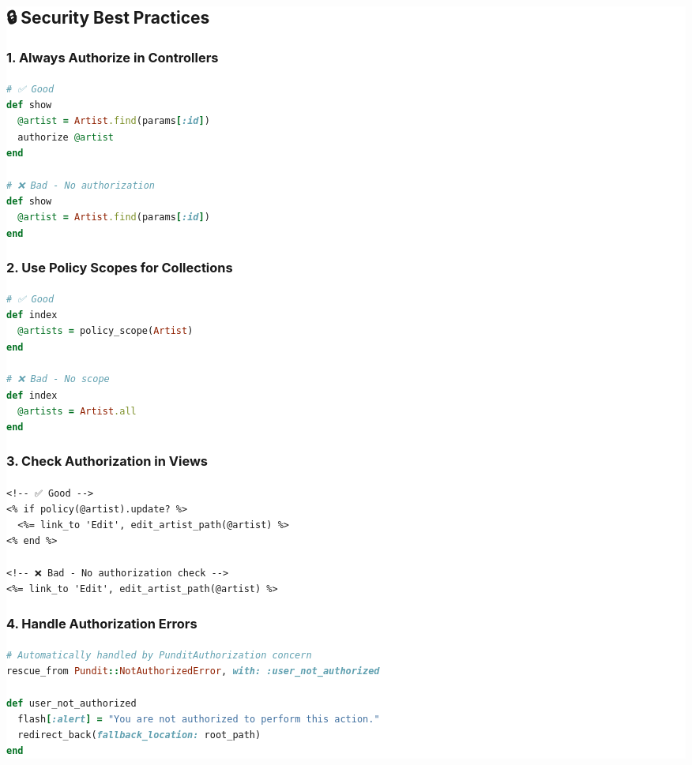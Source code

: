 ## 🔒 Security Best Practices

### 1. Always Authorize in Controllers
```ruby
# ✅ Good
def show
  @artist = Artist.find(params[:id])
  authorize @artist
end

# ❌ Bad - No authorization
def show
  @artist = Artist.find(params[:id])
end
```

### 2. Use Policy Scopes for Collections
```ruby
# ✅ Good
def index
  @artists = policy_scope(Artist)
end

# ❌ Bad - No scope
def index
  @artists = Artist.all
end
```

### 3. Check Authorization in Views
```erb
<!-- ✅ Good -->
<% if policy(@artist).update? %>
  <%= link_to 'Edit', edit_artist_path(@artist) %>
<% end %>

<!-- ❌ Bad - No authorization check -->
<%= link_to 'Edit', edit_artist_path(@artist) %>
```

### 4. Handle Authorization Errors
```ruby
# Automatically handled by PunditAuthorization concern
rescue_from Pundit::NotAuthorizedError, with: :user_not_authorized

def user_not_authorized
  flash[:alert] = "You are not authorized to perform this action."
  redirect_back(fallback_location: root_path)
end
```
